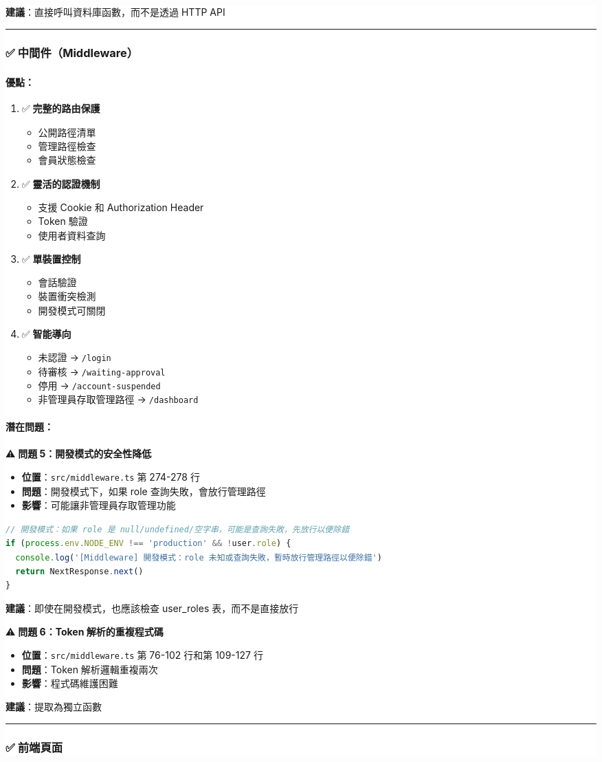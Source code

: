 **建議**：直接呼叫資料庫函數，而不是透過 HTTP API

---

### ✅ 中間件（Middleware）

#### 優點：
1. ✅ **完整的路由保護**
   - 公開路徑清單
   - 管理路徑檢查
   - 會員狀態檢查

2. ✅ **靈活的認證機制**
   - 支援 Cookie 和 Authorization Header
   - Token 驗證
   - 使用者資料查詢

3. ✅ **單裝置控制**
   - 會話驗證
   - 裝置衝突檢測
   - 開發模式可關閉

4. ✅ **智能導向**
   - 未認證 → `/login`
   - 待審核 → `/waiting-approval`
   - 停用 → `/account-suspended`
   - 非管理員存取管理路徑 → `/dashboard`

#### 潛在問題：
⚠️ **問題 5：開發模式的安全性降低**
- **位置**：`src/middleware.ts` 第 274-278 行
- **問題**：開發模式下，如果 role 查詢失敗，會放行管理路徑
- **影響**：可能讓非管理員存取管理功能

```typescript
// 開發模式：如果 role 是 null/undefined/空字串，可能是查詢失敗，先放行以便除錯
if (process.env.NODE_ENV !== 'production' && !user.role) {
  console.log('[Middleware] 開發模式：role 未知或查詢失敗，暫時放行管理路徑以便除錯')
  return NextResponse.next()
}
```

**建議**：即使在開發模式，也應該檢查 user_roles 表，而不是直接放行

⚠️ **問題 6：Token 解析的重複程式碼**
- **位置**：`src/middleware.ts` 第 76-102 行和第 109-127 行
- **問題**：Token 解析邏輯重複兩次
- **影響**：程式碼維護困難

**建議**：提取為獨立函數

---

### ✅ 前端頁面
